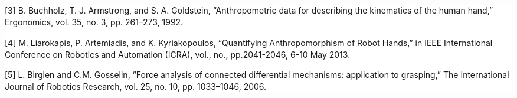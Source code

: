 [3] B. Buchholz, T. J. Armstrong, and S. A. Goldstein, “Anthropometric data for describing the kinematics of the human hand,” Ergonomics, vol. 35, no. 3, pp. 261–273, 1992.

[4] M. Liarokapis, P. Artemiadis, and K. Kyriakopoulos, “Quantifying Anthropomorphism of Robot Hands,” in IEEE International Conference on Robotics and Automation (ICRA), vol., no., pp.2041-2046, 6-10 May 2013.

[5] L. Birglen and C.M. Gosselin, “Force analysis of connected differential mechanisms: application to
grasping,” The International Journal of Robotics Research, vol. 25, no. 10, pp. 1033–1046, 2006.
